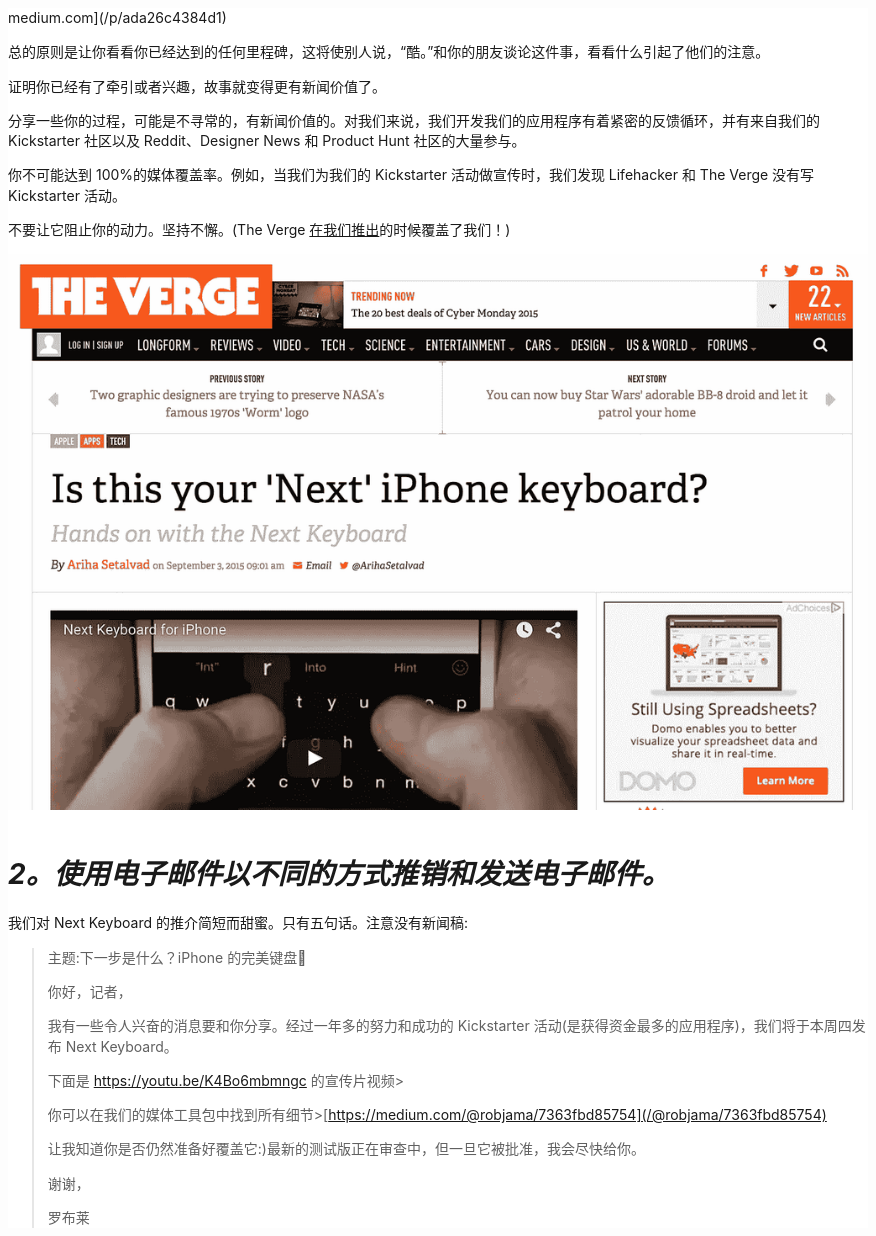 medium.com](/p/ada26c4384d1) 

总的原则是让你看看你已经达到的任何里程碑，这将使别人说，“酷。”和你的朋友谈论这件事，看看什么引起了他们的注意。

证明你已经有了牵引或者兴趣，故事就变得更有新闻价值了。

分享一些你的过程，可能是不寻常的，有新闻价值的。对我们来说，我们开发我们的应用程序有着紧密的反馈循环，并有来自我们的 Kickstarter 社区以及 Reddit、Designer News 和 Product Hunt 社区的大量参与。

你不可能达到 100%的媒体覆盖率。例如，当我们为我们的 Kickstarter 活动做宣传时，我们发现 Lifehacker 和 The Verge 没有写 Kickstarter 活动。

不要让它阻止你的动力。坚持不懈。(The Verge [在我们推出](http://www.theverge.com/2015/9/3/9252423/next-keyboard-app-iphone-ios8)的时候覆盖了我们！)

![](img/ec41a576ab995e096096563188c7646a.png)

# ***2。使用电子邮件以不同的方式推销和发送电子邮件。***

我们对 Next Keyboard 的推介简短而甜蜜。只有五句话。注意没有新闻稿:

> 主题:下一步是什么？iPhone 的完美键盘🚀
> 
> 你好，记者，
> 
> 我有一些令人兴奋的消息要和你分享。经过一年多的努力和成功的 Kickstarter 活动(是获得资金最多的应用程序)，我们将于本周四发布 Next Keyboard。
> 
> 下面是 https://youtu.be/K4Bo6mbmngc 的宣传片视频>
> 
> 你可以在我们的媒体工具包中找到所有细节>[https://medium.com/@robjama/7363fbd85754](/@robjama/7363fbd85754)
> 
> 让我知道你是否仍然准备好覆盖它:)最新的测试版正在审查中，但一旦它被批准，我会尽快给你。
> 
> 谢谢，
> 
> 罗布莱
